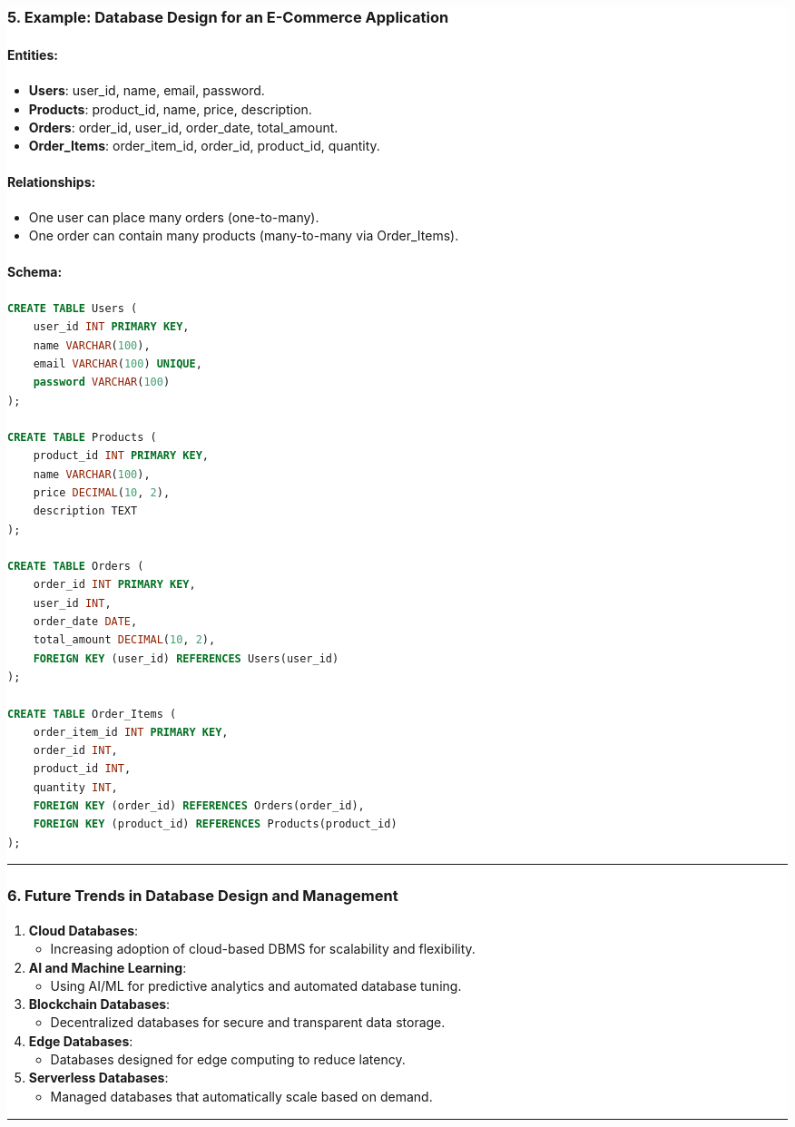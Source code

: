 
### **5. Example: Database Design for an E-Commerce Application**
#### **Entities**:
- **Users**: user_id, name, email, password.
- **Products**: product_id, name, price, description.
- **Orders**: order_id, user_id, order_date, total_amount.
- **Order_Items**: order_item_id, order_id, product_id, quantity.

#### **Relationships**:
- One user can place many orders (one-to-many).
- One order can contain many products (many-to-many via Order_Items).

#### **Schema**:
```sql
CREATE TABLE Users (
    user_id INT PRIMARY KEY,
    name VARCHAR(100),
    email VARCHAR(100) UNIQUE,
    password VARCHAR(100)
);

CREATE TABLE Products (
    product_id INT PRIMARY KEY,
    name VARCHAR(100),
    price DECIMAL(10, 2),
    description TEXT
);

CREATE TABLE Orders (
    order_id INT PRIMARY KEY,
    user_id INT,
    order_date DATE,
    total_amount DECIMAL(10, 2),
    FOREIGN KEY (user_id) REFERENCES Users(user_id)
);

CREATE TABLE Order_Items (
    order_item_id INT PRIMARY KEY,
    order_id INT,
    product_id INT,
    quantity INT,
    FOREIGN KEY (order_id) REFERENCES Orders(order_id),
    FOREIGN KEY (product_id) REFERENCES Products(product_id)
);
```

---

### **6. Future Trends in Database Design and Management**
1. **Cloud Databases**:
   - Increasing adoption of cloud-based DBMS for scalability and flexibility.
2. **AI and Machine Learning**:
   - Using AI/ML for predictive analytics and automated database tuning.
3. **Blockchain Databases**:
   - Decentralized databases for secure and transparent data storage.
4. **Edge Databases**:
   - Databases designed for edge computing to reduce latency.
5. **Serverless Databases**:
   - Managed databases that automatically scale based on demand.

---